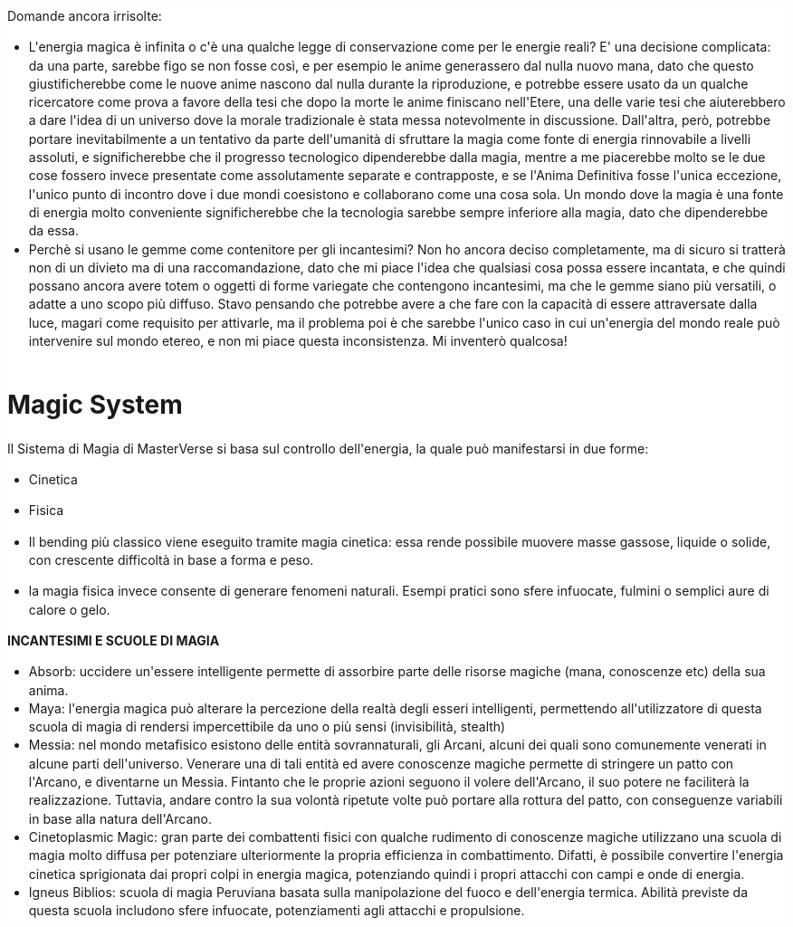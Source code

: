 Domande ancora irrisolte:
- L'energia magica è infinita o c'è una qualche legge di conservazione come per le energie reali? E' una decisione complicata: da una parte, sarebbe figo se non fosse così, e per esempio le anime generassero dal nulla nuovo mana, dato che questo giustificherebbe come le nuove anime nascono dal nulla durante la riproduzione, e potrebbe essere usato da un qualche ricercatore come prova a favore della tesi che dopo la morte le anime finiscano nell'Etere, una delle varie tesi che aiuterebbero a dare l'idea di un universo dove la morale tradizionale è stata messa notevolmente in discussione. Dall'altra, però, potrebbe portare inevitabilmente a un tentativo da parte dell'umanità di sfruttare la magia come fonte di energia rinnovabile a livelli assoluti, e significherebbe che il progresso tecnologico dipenderebbe dalla magia, mentre a me piacerebbe molto se le due cose fossero invece presentate come assolutamente separate e contrapposte, e se l'Anima Definitiva fosse l'unica eccezione, l'unico punto di incontro dove i due mondi coesistono e collaborano come una cosa sola. Un mondo dove la magia è una fonte di energia molto conveniente significherebbe che la tecnologia sarebbe sempre inferiore alla magia, dato che dipenderebbe da essa.
- Perchè si usano le gemme come contenitore per gli incantesimi? Non ho ancora deciso completamente, ma di sicuro si tratterà non di un divieto ma di una raccomandazione, dato che mi piace l'idea che qualsiasi cosa possa essere incantata, e che quindi possano ancora avere totem o oggetti di forme variegate che contengono incantesimi, ma che le gemme siano più versatili, o adatte a uno scopo più diffuso. Stavo pensando che potrebbe avere a che fare con la capacità di essere attraversate dalla luce, magari come requisito per attivarle, ma il problema poi è che sarebbe l'unico caso in cui un'energia del mondo reale può intervenire sul mondo etereo, e non mi piace questa inconsistenza. Mi inventerò qualcosa!

# Magic System

Il Sistema di Magia di MasterVerse si basa sul controllo dell'energia, la quale può manifestarsi in due forme:

 - Cinetica
 - Fisica

 - Il bending più classico viene eseguito tramite magia cinetica: essa rende possibile muovere masse gassose, liquide o solide, con crescente difficoltà in base a forma e peso.
 - la magia fisica invece consente di generare fenomeni naturali. Esempi pratici sono sfere infuocate, fulmini o semplici aure di calore o gelo.


**INCANTESIMI E SCUOLE DI MAGIA**

 - Absorb: uccidere un'essere intelligente permette di assorbire parte delle risorse magiche (mana, conoscenze etc) della sua anima.
 - Maya: l'energia magica può alterare la percezione della realtà degli esseri intelligenti, permettendo all'utilizzatore di questa scuola di magia di rendersi impercettibile da uno o più sensi (invisibilità, stealth)
 - Messia: nel mondo metafisico esistono delle entità sovrannaturali, gli Arcani, alcuni dei quali sono comunemente venerati in alcune parti dell'universo. Venerare una di tali entità ed avere conoscenze magiche permette di stringere un patto con l'Arcano, e diventarne un Messia. Fintanto che le proprie azioni seguono il volere dell'Arcano, il suo potere ne faciliterà la realizzazione. Tuttavia, andare contro la sua volontà ripetute volte può portare alla rottura del patto, con conseguenze variabili in base alla natura dell'Arcano.
 - Cinetoplasmic Magic: gran parte dei combattenti fisici con qualche rudimento di conoscenze magiche utilizzano una scuola di magia molto diffusa per potenziare ulteriormente la propria efficienza in combattimento. Difatti, è possibile convertire l'energia cinetica sprigionata dai propri colpi in energia magica, potenziando quindi i propri attacchi con campi e onde di energia.
 - Igneus Biblios: scuola di magia Peruviana basata sulla manipolazione del fuoco e dell'energia termica. Abilità previste da questa scuola includono sfere infuocate, potenziamenti agli attacchi e propulsione.